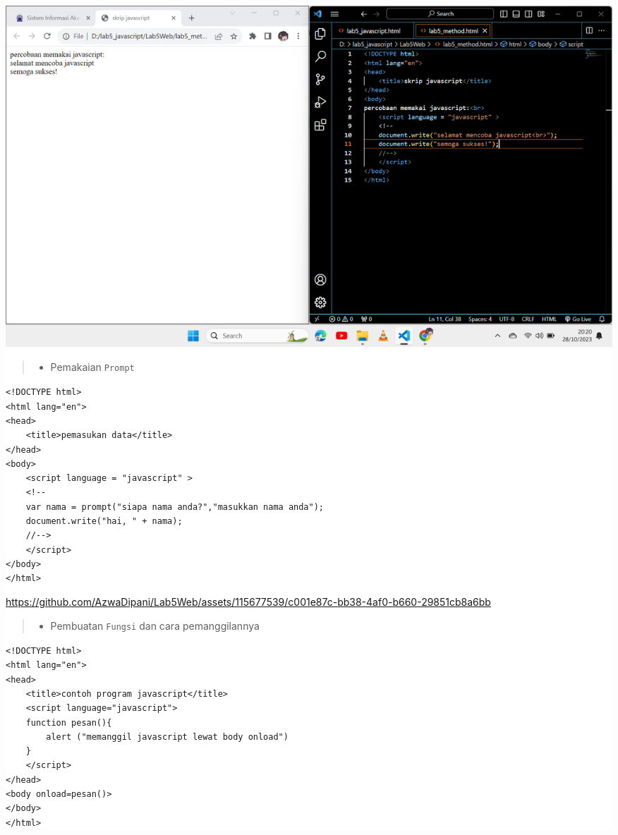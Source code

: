 ![img](pictures/Screenshot%20(175).png)


> - Pemakaian `Prompt`
```
<!DOCTYPE html>
<html lang="en">
<head>
    <title>pemasukan data</title>
</head>
<body>
    <script language = "javascript" >
    <!-- 
    var nama = prompt("siapa nama anda?","masukkan nama anda");
    document.write("hai, " + nama);
    //-->
    </script>
</body>
</html>
```
https://github.com/AzwaDipani/Lab5Web/assets/115677539/c001e87c-bb38-4af0-b660-29851cb8a6bb

> - Pembuatan `Fungsi` dan cara pemanggilannya
```
<!DOCTYPE html>
<html lang="en">
<head>
    <title>contoh program javascript</title>
    <script language="javascript">
    function pesan(){
        alert ("memanggil javascript lewat body onload")
    }
    </script>
</head>
<body onload=pesan()>
</body>
</html>
```
